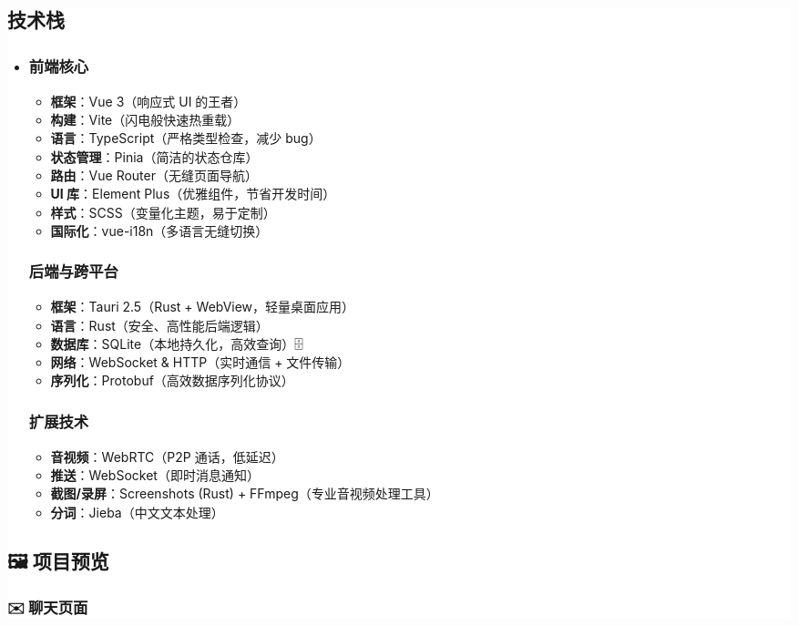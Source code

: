 

## 技术栈

- ### 前端核心

  - **框架**：Vue 3（响应式 UI 的王者）
  - **构建**：Vite（闪电般快速热重载）
  - **语言**：TypeScript（严格类型检查，减少 bug）
  - **状态管理**：Pinia（简洁的状态仓库）
  - **路由**：Vue Router（无缝页面导航）
  - **UI 库**：Element Plus（优雅组件，节省开发时间）
  - **样式**：SCSS（变量化主题，易于定制）
  - **国际化**：vue-i18n（多语言无缝切换）

  ### 后端与跨平台

  - **框架**：Tauri 2.5（Rust + WebView，轻量桌面应用）
  - **语言**：Rust（安全、高性能后端逻辑）
  - **数据库**：SQLite（本地持久化，高效查询）🗄️
  - **网络**：WebSocket & HTTP（实时通信 + 文件传输）
  - **序列化**：Protobuf（高效数据序列化协议）

  ### 扩展技术

  - **音视频**：WebRTC（P2P 通话，低延迟）
  - **推送**：WebSocket（即时消息通知）
  - **截图/录屏**：Screenshots (Rust) + FFmpeg（专业音视频处理工具）
  - **分词**：Jieba（中文文本处理）



##  🖼 项目预览

### ✉️ 聊天页面
